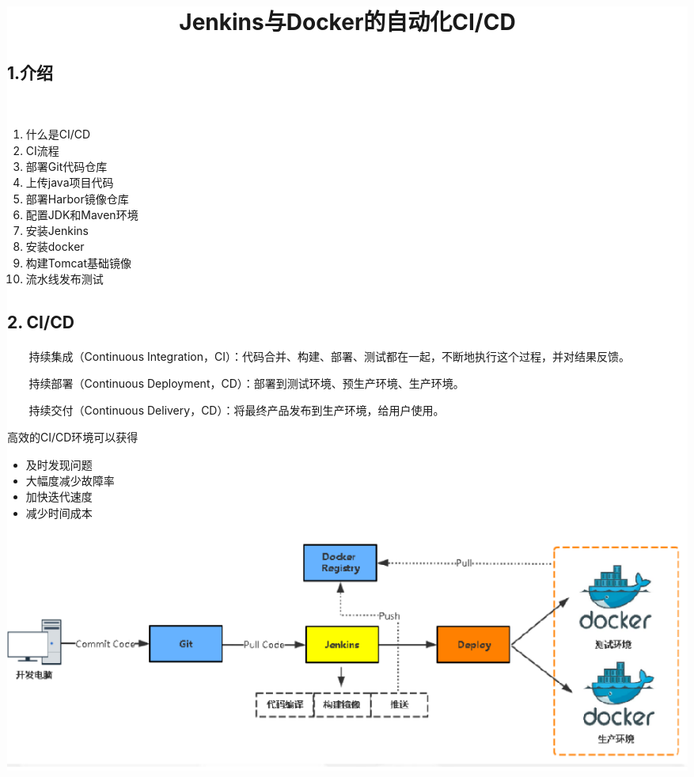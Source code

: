 <center><h1>Jenkins与Docker的自动化CI/CD</h1></center>

## 1.介绍
&#160; &#160; &#160; &#160;

1. 什么是CI/CD
2. CI流程
3. 部署Git代码仓库
4. 上传java项目代码
5. 部署Harbor镜像仓库
6. 配置JDK和Maven环境
7. 安装Jenkins
8. 安装docker
9. 构建Tomcat基础镜像
10. 流水线发布测试


## 2. CI/CD

&#160; &#160; &#160; &#160;持续集成（Continuous Integration，CI）：代码合并、构建、部署、测试都在一起，不断地执行这个过程，并对结果反馈。

&#160; &#160; &#160; &#160;持续部署（Continuous Deployment，CD）：部署到测试环境、预生产环境、生产环境。

&#160; &#160; &#160; &#160;持续交付（Continuous Delivery，CD）：将最终产品发布到生产环境，给用户使用。

高效的CI/CD环境可以获得

- 及时发现问题
- 大幅度减少故障率
- 加快迭代速度
- 减少时间成本

![发布流程](../../../pictures/linux/k8s/docker/deploy.png)